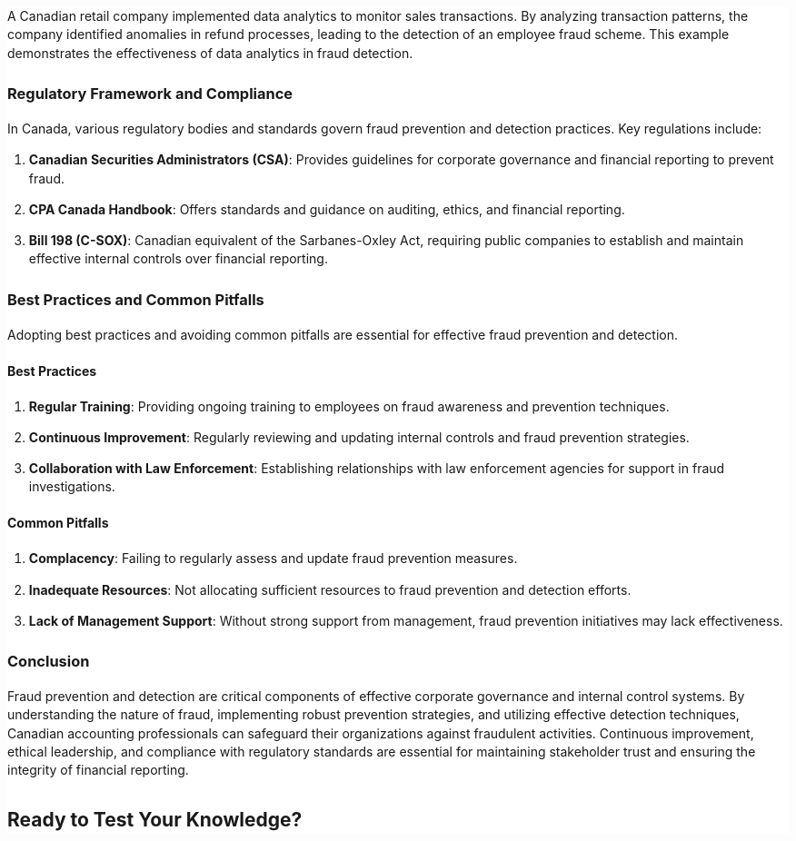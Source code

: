A Canadian retail company implemented data analytics to monitor sales transactions. By analyzing transaction patterns, the company identified anomalies in refund processes, leading to the detection of an employee fraud scheme. This example demonstrates the effectiveness of data analytics in fraud detection.

### Regulatory Framework and Compliance

In Canada, various regulatory bodies and standards govern fraud prevention and detection practices. Key regulations include:

1. **Canadian Securities Administrators (CSA)**: Provides guidelines for corporate governance and financial reporting to prevent fraud.

2. **CPA Canada Handbook**: Offers standards and guidance on auditing, ethics, and financial reporting.

3. **Bill 198 (C-SOX)**: Canadian equivalent of the Sarbanes-Oxley Act, requiring public companies to establish and maintain effective internal controls over financial reporting.

### Best Practices and Common Pitfalls

Adopting best practices and avoiding common pitfalls are essential for effective fraud prevention and detection.

#### Best Practices

1. **Regular Training**: Providing ongoing training to employees on fraud awareness and prevention techniques.

2. **Continuous Improvement**: Regularly reviewing and updating internal controls and fraud prevention strategies.

3. **Collaboration with Law Enforcement**: Establishing relationships with law enforcement agencies for support in fraud investigations.

#### Common Pitfalls

1. **Complacency**: Failing to regularly assess and update fraud prevention measures.

2. **Inadequate Resources**: Not allocating sufficient resources to fraud prevention and detection efforts.

3. **Lack of Management Support**: Without strong support from management, fraud prevention initiatives may lack effectiveness.

### Conclusion

Fraud prevention and detection are critical components of effective corporate governance and internal control systems. By understanding the nature of fraud, implementing robust prevention strategies, and utilizing effective detection techniques, Canadian accounting professionals can safeguard their organizations against fraudulent activities. Continuous improvement, ethical leadership, and compliance with regulatory standards are essential for maintaining stakeholder trust and ensuring the integrity of financial reporting.

## **Ready to Test Your Knowledge?**
